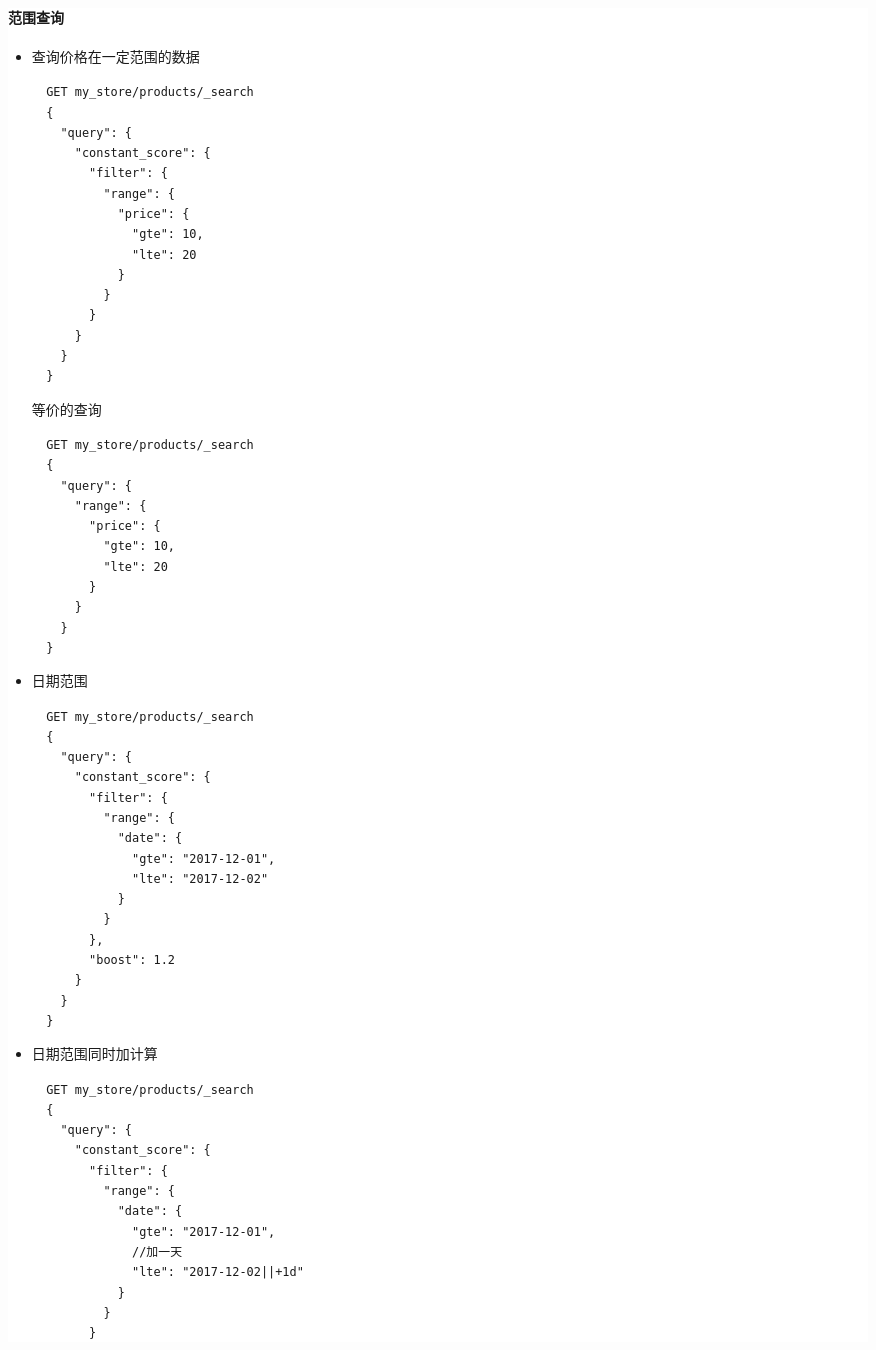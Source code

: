 #### 范围查询  
* 查询价格在一定范围的数据  

		GET my_store/products/_search
		{
		  "query": {
		    "constant_score": {
		      "filter": {
		        "range": {
		          "price": {
		            "gte": 10,
		            "lte": 20
		          }
		        }
		      }
		    }
		  }
		}
	等价的查询 

		GET my_store/products/_search
		{
		  "query": {
		    "range": {
		      "price": {
		        "gte": 10,
		        "lte": 20
		      }
		    }
		  }
		}
* 日期范围   

		GET my_store/products/_search
		{
		  "query": {
		    "constant_score": {
		      "filter": {
		        "range": {
		          "date": {
		            "gte": "2017-12-01",
		            "lte": "2017-12-02"
		          }
		        }
		      },
		      "boost": 1.2
		    }
		  }
		}
	
* 日期范围同时加计算

		GET my_store/products/_search
		{
		  "query": {
		    "constant_score": {
		      "filter": {
		        "range": {
		          "date": {
		            "gte": "2017-12-01",
					//加一天
		            "lte": "2017-12-02||+1d"
		          }
		        }
		      }